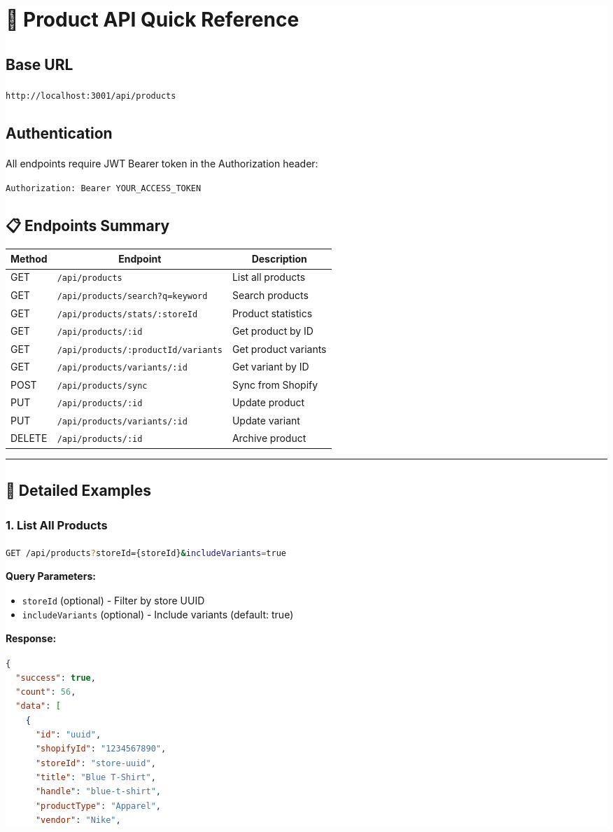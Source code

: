 # 🚀 Product API Quick Reference

## Base URL
```
http://localhost:3001/api/products
```

## Authentication
All endpoints require JWT Bearer token in the Authorization header:
```
Authorization: Bearer YOUR_ACCESS_TOKEN
```

## 📋 Endpoints Summary

| Method | Endpoint | Description |
|--------|----------|-------------|
| GET | `/api/products` | List all products |
| GET | `/api/products/search?q=keyword` | Search products |
| GET | `/api/products/stats/:storeId` | Product statistics |
| GET | `/api/products/:id` | Get product by ID |
| GET | `/api/products/:productId/variants` | Get product variants |
| GET | `/api/products/variants/:id` | Get variant by ID |
| POST | `/api/products/sync` | Sync from Shopify |
| PUT | `/api/products/:id` | Update product |
| PUT | `/api/products/variants/:id` | Update variant |
| DELETE | `/api/products/:id` | Archive product |

---

## 📖 Detailed Examples

### 1. List All Products

```bash
GET /api/products?storeId={storeId}&includeVariants=true
```

**Query Parameters:**
- `storeId` (optional) - Filter by store UUID
- `includeVariants` (optional) - Include variants (default: true)

**Response:**
```json
{
  "success": true,
  "count": 56,
  "data": [
    {
      "id": "uuid",
      "shopifyId": "1234567890",
      "storeId": "store-uuid",
      "title": "Blue T-Shirt",
      "handle": "blue-t-shirt",
      "productType": "Apparel",
      "vendor": "Nike",
```